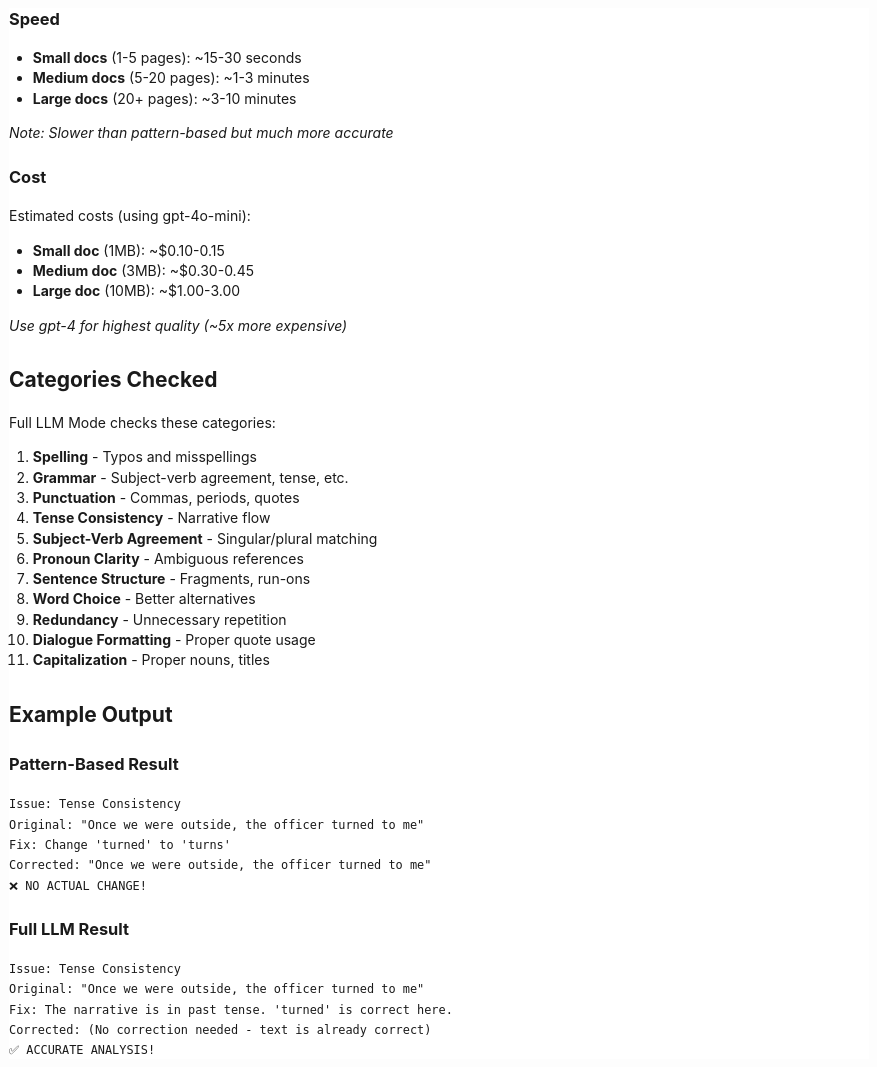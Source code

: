 ### Speed

- **Small docs** (1-5 pages): ~15-30 seconds
- **Medium docs** (5-20 pages): ~1-3 minutes
- **Large docs** (20+ pages): ~3-10 minutes

*Note: Slower than pattern-based but much more accurate*

### Cost

Estimated costs (using gpt-4o-mini):

- **Small doc** (1MB): ~$0.10-0.15
- **Medium doc** (3MB): ~$0.30-0.45
- **Large doc** (10MB): ~$1.00-3.00

*Use gpt-4 for highest quality (~5x more expensive)*

## Categories Checked

Full LLM Mode checks these categories:

1. **Spelling** - Typos and misspellings
2. **Grammar** - Subject-verb agreement, tense, etc.
3. **Punctuation** - Commas, periods, quotes
4. **Tense Consistency** - Narrative flow
5. **Subject-Verb Agreement** - Singular/plural matching
6. **Pronoun Clarity** - Ambiguous references
7. **Sentence Structure** - Fragments, run-ons
8. **Word Choice** - Better alternatives
9. **Redundancy** - Unnecessary repetition
10. **Dialogue Formatting** - Proper quote usage
11. **Capitalization** - Proper nouns, titles

## Example Output

### Pattern-Based Result
```
Issue: Tense Consistency
Original: "Once we were outside, the officer turned to me"
Fix: Change 'turned' to 'turns'
Corrected: "Once we were outside, the officer turned to me"
❌ NO ACTUAL CHANGE!
```

### Full LLM Result
```
Issue: Tense Consistency
Original: "Once we were outside, the officer turned to me"
Fix: The narrative is in past tense. 'turned' is correct here.
Corrected: (No correction needed - text is already correct)
✅ ACCURATE ANALYSIS!
```
